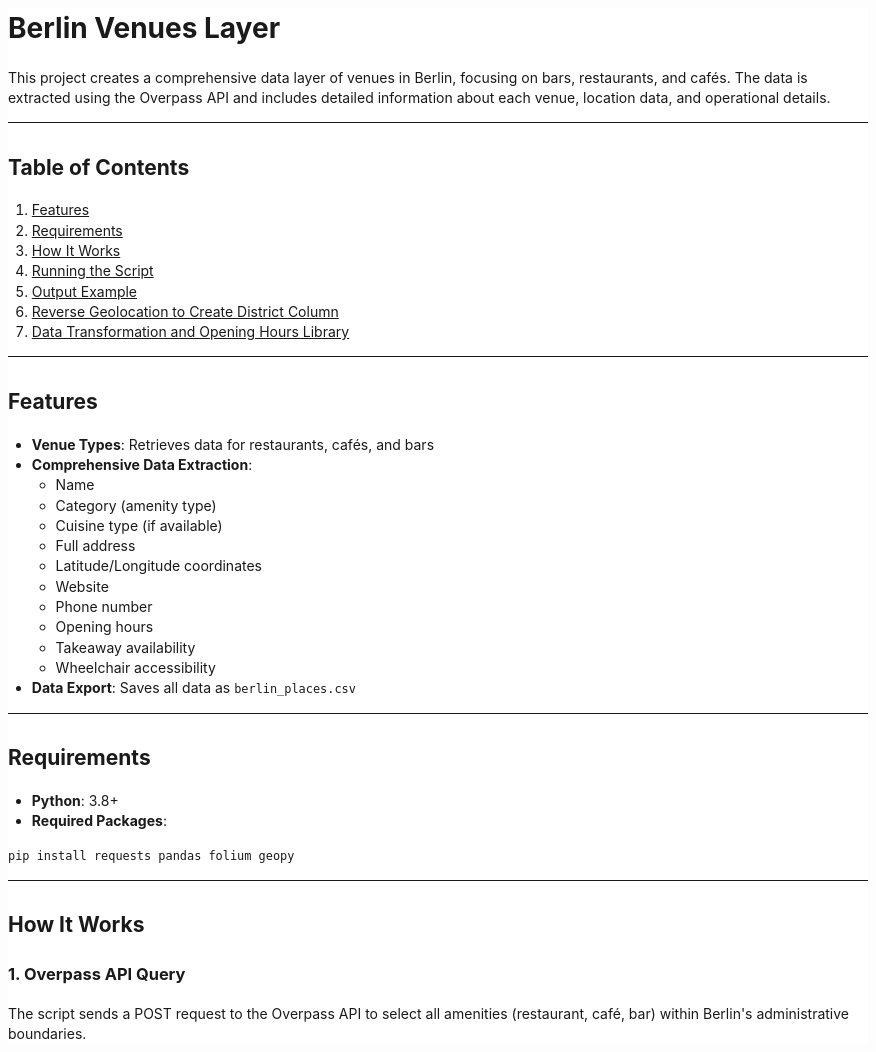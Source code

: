 # Berlin Venues Layer

This project creates a comprehensive data layer of venues in Berlin, focusing on bars, restaurants, and cafés. The data is extracted using the Overpass API and includes detailed information about each venue, location data, and operational details.

---

## Table of Contents
1. [Features](#features)
2. [Requirements](#requirements)
3. [How It Works](#how-it-works)
4. [Running the Script](#running-the-script)
5. [Output Example](#output-example)
6. [Reverse Geolocation to Create District Column](#reverse-geolocation-to-create-district-column)
7. [Data Transformation and Opening Hours Library](#data-transformation-and-opening-hours-library)

---

## Features

- **Venue Types**: Retrieves data for restaurants, cafés, and bars
- **Comprehensive Data Extraction**:
  - Name
  - Category (amenity type)
  - Cuisine type (if available)
  - Full address
  - Latitude/Longitude coordinates
  - Website
  - Phone number
  - Opening hours
  - Takeaway availability
  - Wheelchair accessibility
- **Data Export**: Saves all data as `berlin_places.csv`

---

## Requirements

- **Python**: 3.8+
- **Required Packages**:

```bash
pip install requests pandas folium geopy
```

---

## How It Works

### 1. Overpass API Query
The script sends a POST request to the Overpass API to select all amenities (restaurant, café, bar) within Berlin's administrative boundaries.
